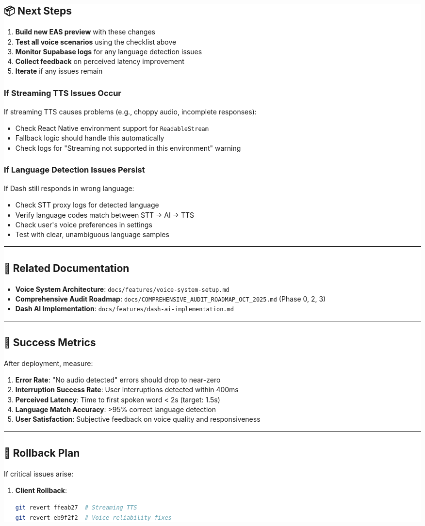 
## 📦 Next Steps

1. **Build new EAS preview** with these changes
2. **Test all voice scenarios** using the checklist above
3. **Monitor Supabase logs** for any language detection issues
4. **Collect feedback** on perceived latency improvement
5. **Iterate** if any issues remain

### If Streaming TTS Issues Occur

If streaming TTS causes problems (e.g., choppy audio, incomplete responses):
- Check React Native environment support for `ReadableStream`
- Fallback logic should handle this automatically
- Check logs for "Streaming not supported in this environment" warning

### If Language Detection Issues Persist

If Dash still responds in wrong language:
- Check STT proxy logs for detected language
- Verify language codes match between STT → AI → TTS
- Check user's voice preferences in settings
- Test with clear, unambiguous language samples

---

## 📝 Related Documentation

- **Voice System Architecture**: `docs/features/voice-system-setup.md`
- **Comprehensive Audit Roadmap**: `docs/COMPREHENSIVE_AUDIT_ROADMAP_OCT_2025.md` (Phase 0, 2, 3)
- **Dash AI Implementation**: `docs/features/dash-ai-implementation.md`

---

## 🎯 Success Metrics

After deployment, measure:

1. **Error Rate**: "No audio detected" errors should drop to near-zero
2. **Interruption Success Rate**: User interruptions detected within 400ms
3. **Perceived Latency**: Time to first spoken word < 2s (target: 1.5s)
4. **Language Match Accuracy**: >95% correct language detection
5. **User Satisfaction**: Subjective feedback on voice quality and responsiveness

---

## 🔄 Rollback Plan

If critical issues arise:

1. **Client Rollback**: 
   ```bash
   git revert ffeab27  # Streaming TTS
   git revert eb9f2f2  # Voice reliability fixes
   ```
